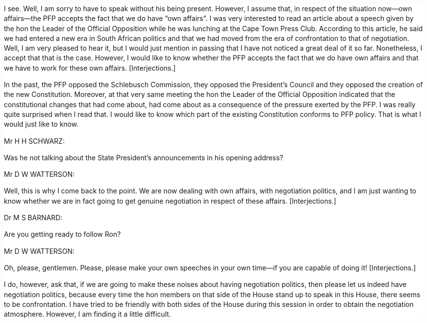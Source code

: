 <p>I see. Well, I am sorry to have to speak without his being present. However, I assume that, in respect of the situation now&#x2014;own affairs&#x2014;the PFP accepts the fact that we do have &#x201C;own affairs&#x201D;. I was very interested to read an article about a speech given by the hon the Leader of the Official Opposition while he was lunching at the Cape Town Press Club. According to this article, he said we had entered a new era in South African politics and that we had moved from the era of confrontation to that of negotiation. Well, I am very pleased to hear it, but I would just mention in passing that I have not noticed a great deal of it so far. Nonetheless, I accept that that is the case. However, I would like to know whether the PFP accepts the fact that we do have own affairs and that we have to work for these own affairs. [Interjections.]</p>

<p>In the past, the PFP opposed the Schlebusch Commission, they opposed the President&#x2019;s Council and they opposed the creation of the new Constitution. Moreover, at that very same meeting the hon the Leader of the Official Opposition indicated that the constitutional changes that had come about, had come about as a consequence of the pressure exerted by the PFP. I was really quite surprised when I read that. I would like to know which part of the existing Constitution conforms to PFP policy. That is what I would just like to know.</p>

</speech>

<speech by="#schwarz">

<from>Mr <person refersTo="hansard_za">H H SCHWARZ</person>:</from>

<p>Was he not talking about the State President&#x2019;s announcements in his opening address?</p>

</speech>

<speech by="#watterson">

<from>Mr <person refersTo="hansard_za">D W WATTERSON</person>:</from>

<p>Well, this is why I come back to the point. We are now dealing with own affairs, with negotiation politics, and I am just wanting to know whether we are in fact going to get genuine negotiation in respect of these affairs. [Interjections.]</p>

</speech>

<speech by="#barnard">

<from>Dr <person refersTo="hansard_za">M S BARNARD</person>:</from>

<p>Are you getting ready to follow Ron?</p>

</speech>

<speech by="#watterson">

<from>Mr <person refersTo="hansard_za">D W WATTERSON</person>:</from>

<p>Oh, please, gentlemen. Please, please make your own speeches in your own time&#x2014;if you are capable of doing it! [Interjections.]</p>

<p>I do, however, ask that, if we are going to make these noises about having negotiation politics, then please let us indeed have negotiation politics, because every time the hon members on that side of the House stand up to speak in this House, there seems to be confrontation. I have tried to be friendly with both sides of the House during this session in order to obtain the negotiation atmosphere. However, I am finding it a little difficult.</p>

</speech>
